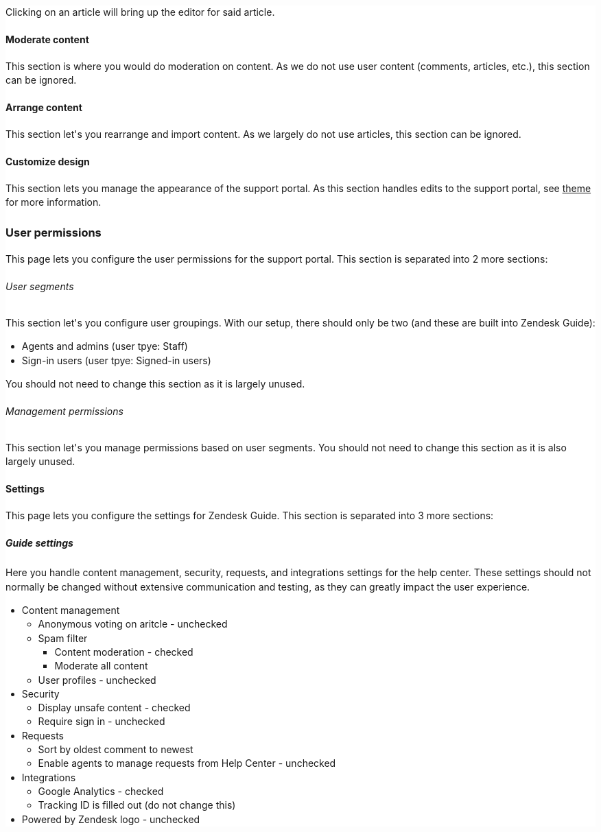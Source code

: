 Clicking on an article will bring up the editor for said article.

#### Moderate content

This section is where you would do moderation on content. As we do not use user
content (comments, articles, etc.), this section can be ignored.

#### Arrange content

This section let's you rearrange and import content. As we largely do not use
articles, this section can be ignored.

#### Customize design

This section lets you manage the appearance of the support portal. As this
section handles edits to the support portal, see [theme](#theme) for more
information.

### User permissions

This page lets you configure the user permissions for the support portal. This
section is separated into 2 more sections:

###### User segments

This section let's you configure user groupings. With our setup, there should
only be two (and these are built into Zendesk Guide):

- Agents and admins (user tpye: Staff)
- Sign-in users (user tpye: Signed-in users)

You should not need to change this section as it is largely unused.

###### Management permissions

This section let's you manage permissions based on user segments. You should not
need to change this section as it is also largely unused.

#### Settings

This page lets you configure the settings for Zendesk Guide. This section is
separated into 3 more sections:

##### Guide settings

Here you handle content management, security, requests, and integrations
settings for the help center. These settings should not normally be changed
without extensive communication and testing, as they can greatly impact the user
experience.

- Content management
  - Anonymous voting on aritcle - unchecked
  - Spam filter
    - Content moderation - checked
    - Moderate all content
  - User profiles - unchecked
- Security
  - Display unsafe content - checked
  - Require sign in - unchecked
- Requests
  - Sort by oldest comment to newest
  - Enable agents to manage requests from Help Center - unchecked
- Integrations
  - Google Analytics - checked
  - Tracking ID is filled out (do not change this)
- Powered by Zendesk logo - unchecked
